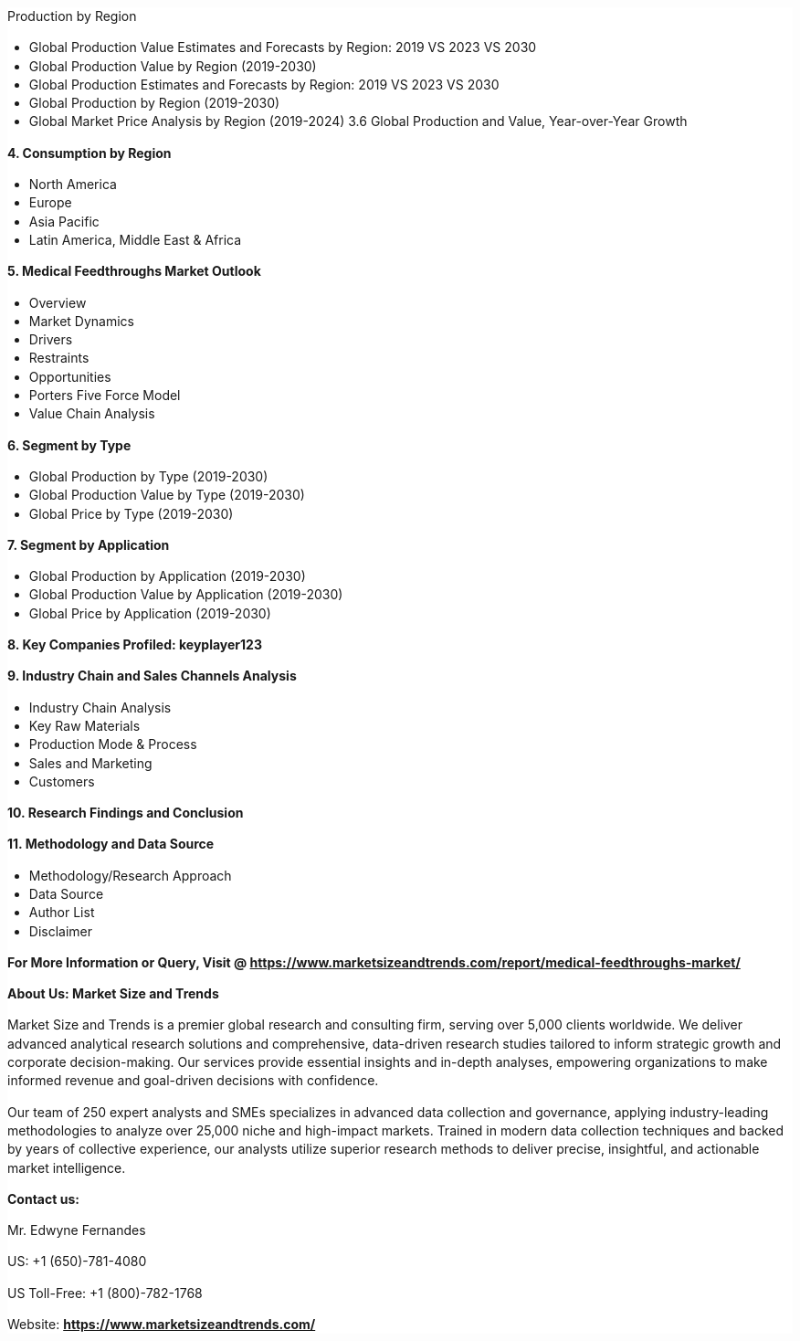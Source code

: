 Production by Region</strong></p><ul><li>Global Production Value Estimates and Forecasts by Region: 2019 VS 2023 VS 2030</li><li>Global Production Value by Region (2019-2030)</li><li>Global Production Estimates and Forecasts by Region: 2019 VS 2023 VS 2030</li><li>Global Production by Region (2019-2030)</li><li>Global Market Price Analysis by Region (2019-2024) 3.6 Global Production and Value, Year-over-Year Growth</li></ul><p><strong>4. Consumption by Region</strong></p><ul><li>North America</li><li>Europe</li><li>Asia Pacific</li><li>Latin America, Middle East &amp; Africa</li></ul><p><strong>5. Medical Feedthroughs Market Outlook</strong></p><ul><li>Overview</li><li>Market Dynamics</li><li>Drivers</li><li>Restraints</li><li>Opportunities</li><li>Porters Five Force Model</li><li>Value Chain Analysis&nbsp;</li></ul><p><strong>6. Segment by Type</strong></p><ul><li>Global Production by Type (2019-2030)</li><li>Global Production Value by Type (2019-2030)</li><li>Global Price by Type (2019-2030)</li></ul><p><strong>7. Segment by Application</strong></p><ul><li>Global Production by Application (2019-2030)</li><li>Global Production Value by Application (2019-2030)</li><li>Global Price by Application (2019-2030)</li></ul><p><strong>8. Key Companies Profiled: keyplayer123</strong></p><p><strong>9. Industry Chain and Sales Channels Analysis</strong></p><ul><li>Industry Chain Analysis</li><li>Key Raw Materials</li><li>Production Mode &amp; Process</li><li>Sales and Marketing</li><li>Customers</li></ul><p><strong>10. Research Findings and Conclusion</strong></p><p><strong>11. Methodology and Data Source</strong></p><ul><li>Methodology/Research Approach</li><li>Data Source</li><li>Author List</li><li>Disclaimer</li></ul></p><p><strong>For More Information or Query, Visit @ <a href="https://www.marketsizeandtrends.com/report/medical-feedthroughs-market/">https://www.marketsizeandtrends.com/report/medical-feedthroughs-market/</a></strong></p><p><strong>About Us: Market Size and Trends</strong></p><p>Market Size and Trends is a premier global research and consulting firm, serving over 5,000 clients worldwide. We deliver advanced analytical research solutions and comprehensive, data-driven research studies tailored to inform strategic growth and corporate decision-making. Our services provide essential insights and in-depth analyses, empowering organizations to make informed revenue and goal-driven decisions with confidence.</p><p>Our team of 250 expert analysts and SMEs specializes in advanced data collection and governance, applying industry-leading methodologies to analyze over 25,000 niche and high-impact markets. Trained in modern data collection techniques and backed by years of collective experience, our analysts utilize superior research methods to deliver precise, insightful, and actionable market intelligence.</p><p><strong>Contact us:</strong></p><p>Mr. Edwyne Fernandes</p><p>US: +1 (650)-781-4080</p><p>US Toll-Free: +1 (800)-782-1768</p><p>Website: <strong><a href="https://www.marketsizeandtrends.com/">https://www.marketsizeandtrends.com/</a></strong></p>
